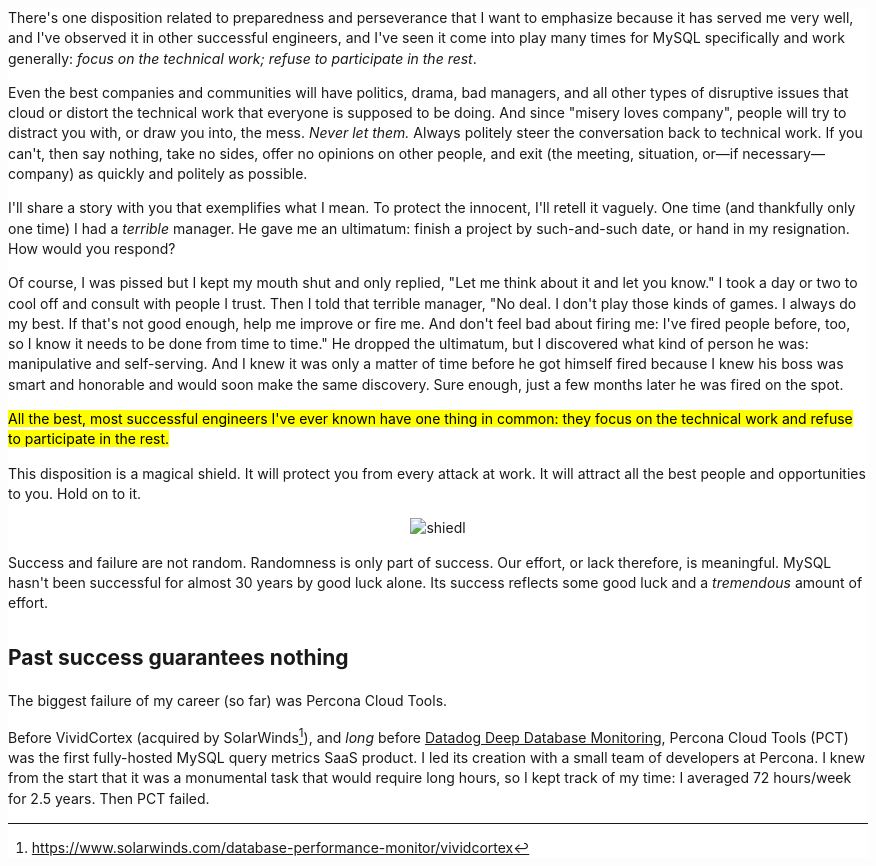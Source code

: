 There's one disposition related to preparedness and perseverance that I want to emphasize because it has served me very well, and I've observed it in other successful engineers, and I've seen it come into play many times for MySQL specifically and work generally: _focus on the technical work; refuse to participate in the rest_.

Even the best companies and communities will have politics, drama, bad managers, and all other types of disruptive issues that cloud or distort the technical work that everyone is supposed to be doing.
And since "misery loves company", people will try to distract you with, or draw you into, the mess.
_Never let them._
Always politely steer the conversation back to technical work.
If you can't, then say nothing, take no sides, offer no opinions on other people, and exit (the meeting, situation, or&mdash;if necessary&mdash;company) as quickly and politely as possible.

I'll share a story with you that exemplifies what I mean.
To protect the innocent, I'll retell it vaguely.
One time (and thankfully only one time) I had a _terrible_ manager.
He gave me an ultimatum: finish a project by such-and-such date, or hand in my resignation.
How would you respond?

Of course, I was pissed but I kept my mouth shut and only replied, "Let me think about it and let you know."
I took a day or two to cool off and consult with people I trust.
Then I told that terrible manager, "No deal. I don't play those kinds of games. I always do my best. If that's not good enough, help me improve or fire me. And don't feel bad about firing me: I've fired people before, too, so I know it needs to be done from time to time."
He dropped the ultimatum, but I discovered what kind of person he was: manipulative and self-serving.
And I knew it was only a matter of time before he got himself fired because I knew his boss was smart and honorable and would soon make the same discovery.
Sure enough, just a few months later he was fired on the spot.

<a name="shield"><mark>All the best, most successful engineers I've ever known have one thing in common: they focus on the technical work and refuse to participate in the rest.</mark></a>

This disposition is a magical shield.
It will protect you from every attack at work.
It will attract all the best people and opportunities to you.
Hold on to it.

<div style="text-align:center"><img src="/img/ionicons/shield-outline.svg" style="height:2rem; display:inline;" alt="shiedl"></div>

Success and failure are not random.
Randomness is only part of success.
Our effort, or lack therefore, is meaningful.
MySQL hasn't been successful for almost 30 years by good luck alone.
Its success reflects some good luck and a _tremendous_ amount of effort.

## Past success guarantees nothing

The biggest failure of my career (so far) was Percona Cloud Tools.

Before VividCortex (acquired by SolarWinds[^4]), and _long_ before [Datadog Deep Database Monitoring](https://www.datadoghq.com/product/database-monitoring/), Percona Cloud Tools (PCT) was the first fully-hosted MySQL query metrics SaaS product.
I led its creation with a small team of developers at Percona.
I knew from the start that it was a monumental task that would require long hours, so I kept track of my time: I averaged 72 hours/week for 2.5 years.
Then PCT failed.


[^1]: Remember Drizzle? TokuDB? Schooner? Falcon? MySQL has survived for more than 20 years, but the graveyard of failed businesses and products is crowded.
[^2]: The source code is very messy and cryptic.
[^3]: People like Peter Zaitsev, Vadim Tkachenko, Mark Callaghan, Domas Mituzas, Yasufumi Kinoshita, Brian Aker, Laurynas Biveinis, and Jeremy Cole&mdash;just to name a few.
[^4]: https://www.solarwinds.com/database-performance-monitor/vividcortex
[^5]: I've spent 16 of the last 20 years at two companies: Percona and Block (fka Square)&mdash;8 years each.
[^6]: Then Microsoft failed to Apple on music players and smartphones. I don't think I've ever seen a Zune player.
[^7]: Rule #1 for raising issues or calling out problems without being be labeled a naysayer or obstructionist: _offer realistic solutions or ways to improve_.